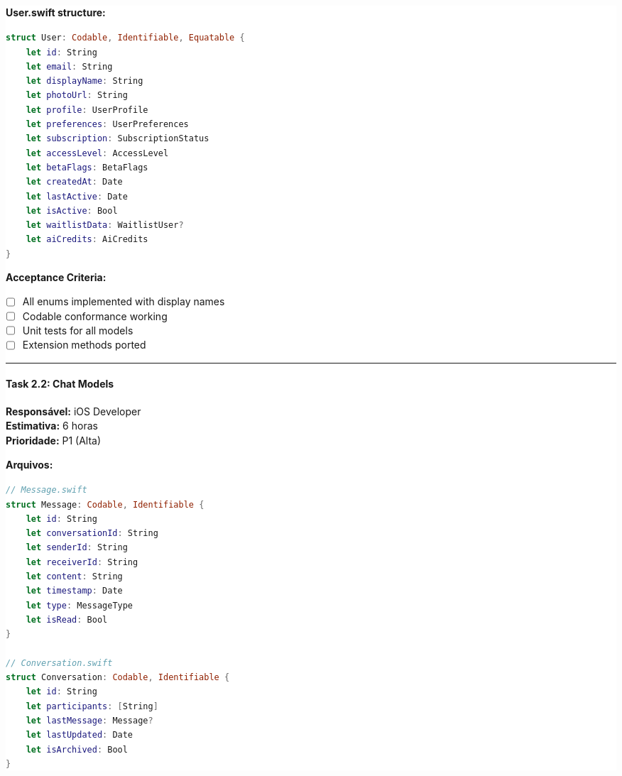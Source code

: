 **User.swift structure:**
```swift
struct User: Codable, Identifiable, Equatable {
    let id: String
    let email: String
    let displayName: String
    let photoUrl: String
    let profile: UserProfile
    let preferences: UserPreferences
    let subscription: SubscriptionStatus
    let accessLevel: AccessLevel
    let betaFlags: BetaFlags
    let createdAt: Date
    let lastActive: Date
    let isActive: Bool
    let waitlistData: WaitlistUser?
    let aiCredits: AiCredits
}
```

**Acceptance Criteria:**
- [ ] All enums implemented with display names
- [ ] Codable conformance working
- [ ] Unit tests for all models
- [ ] Extension methods ported

---

#### **Task 2.2: Chat Models**
**Responsável:** iOS Developer  
**Estimativa:** 6 horas  
**Prioridade:** P1 (Alta)

**Arquivos:**
```swift
// Message.swift
struct Message: Codable, Identifiable {
    let id: String
    let conversationId: String
    let senderId: String
    let receiverId: String
    let content: String
    let timestamp: Date
    let type: MessageType
    let isRead: Bool
}

// Conversation.swift
struct Conversation: Codable, Identifiable {
    let id: String
    let participants: [String]
    let lastMessage: Message?
    let lastUpdated: Date
    let isArchived: Bool
}
```
